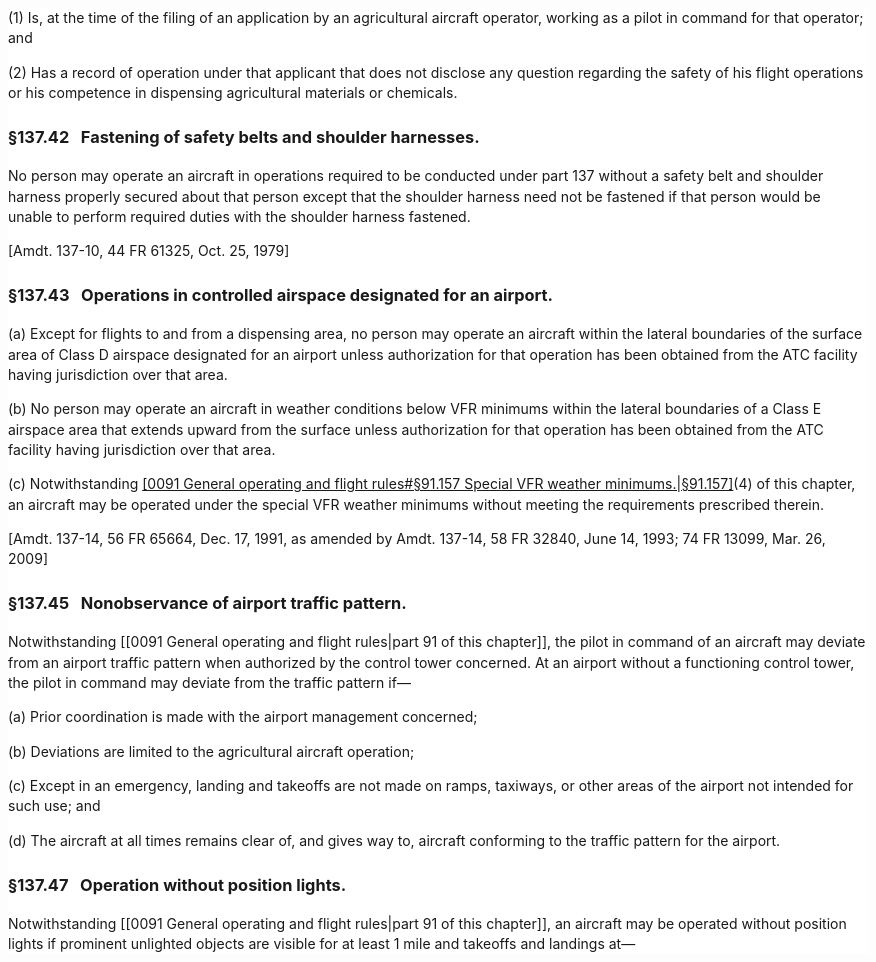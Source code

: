 \(1\) Is, at the time of the filing of an application by an agricultural aircraft operator, working as a pilot in command for that operator; and

\(2\) Has a record of operation under that applicant that does not disclose any question regarding the safety of his flight operations or his competence in dispensing agricultural materials or chemicals.

### §137.42   Fastening of safety belts and shoulder harnesses.

No person may operate an aircraft in operations required to be conducted under part 137 without a safety belt and shoulder harness properly secured about that person except that the shoulder harness need not be fastened if that person would be unable to perform required duties with the shoulder harness fastened.

\[Amdt. 137-10, 44 FR 61325, Oct. 25, 1979\]

### §137.43   Operations in controlled airspace designated for an airport.

\(a\) Except for flights to and from a dispensing area, no person may operate an aircraft within the lateral boundaries of the surface area of Class D airspace designated for an airport unless authorization for that operation has been obtained from the ATC facility having jurisdiction over that area.

\(b\) No person may operate an aircraft in weather conditions below VFR minimums within the lateral boundaries of a Class E airspace area that extends upward from the surface unless authorization for that operation has been obtained from the ATC facility having jurisdiction over that area.

\(c\) Notwithstanding [[0091 General operating and flight rules#§91.157   Special VFR weather minimums.|§91.157]](b)(4) of this chapter, an aircraft may be operated under the special VFR weather minimums without meeting the requirements prescribed therein.

\[Amdt. 137-14, 56 FR 65664, Dec. 17, 1991, as amended by Amdt. 137-14, 58 FR 32840, June 14, 1993; 74 FR 13099, Mar. 26, 2009\]

### §137.45   Nonobservance of airport traffic pattern.

Notwithstanding [[0091 General operating and flight rules|part 91 of this chapter]], the pilot in command of an aircraft may deviate from an airport traffic pattern when authorized by the control tower concerned. At an airport without a functioning control tower, the pilot in command may deviate from the traffic pattern if—

\(a\) Prior coordination is made with the airport management concerned;

\(b\) Deviations are limited to the agricultural aircraft operation;

\(c\) Except in an emergency, landing and takeoffs are not made on ramps, taxiways, or other areas of the airport not intended for such use; and

\(d\) The aircraft at all times remains clear of, and gives way to, aircraft conforming to the traffic pattern for the airport.

### §137.47   Operation without position lights.

Notwithstanding [[0091 General operating and flight rules|part 91 of this chapter]], an aircraft may be operated without position lights if prominent unlighted objects are visible for at least 1 mile and takeoffs and landings at—
